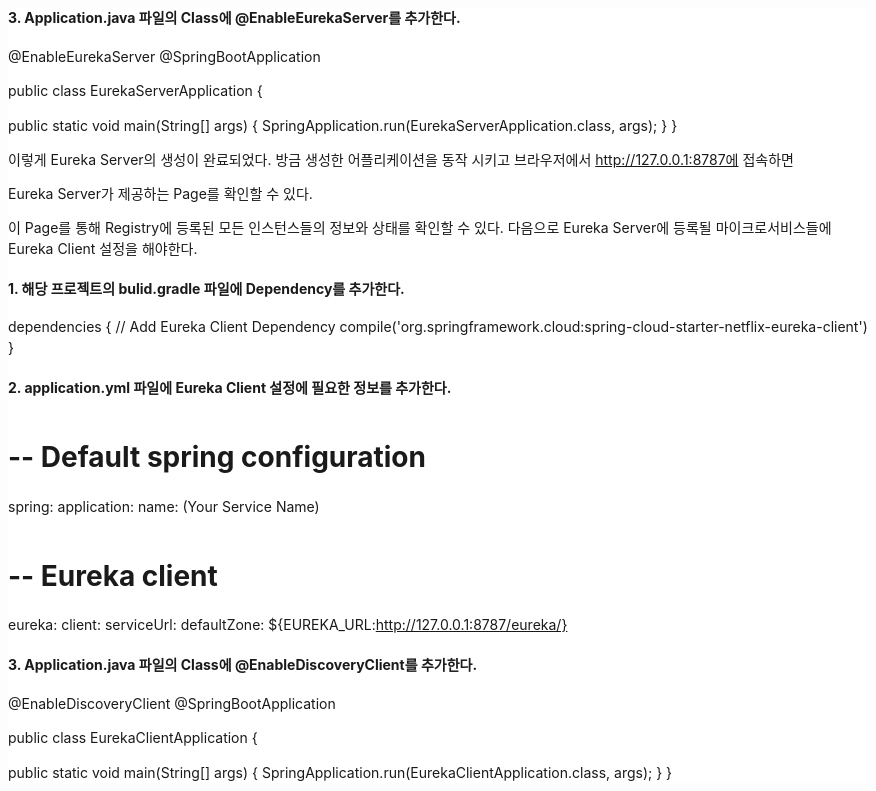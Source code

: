 #### 3. Application.java 파일의 Class에 @EnableEurekaServer를 추가한다.


@EnableEurekaServer
@SpringBootApplication

public class EurekaServerApplication {

  public static void main(String[] args) {
    SpringApplication.run(EurekaServerApplication.class, args);
  }
}


이렇게 Eureka Server의 생성이 완료되었다. 
방금 생성한 어플리케이션을 동작 시키고 브라우저에서 http://127.0.0.1:8787에 접속하면

Eureka Server가 제공하는 Page를 확인할 수 있다.
 

이 Page를 통해 Registry에 등록된 모든 인스턴스들의 정보와 상태를 확인할 수 있다.
다음으로 Eureka Server에 등록될 마이크로서비스들에 Eureka Client 설정을 해야한다.


#### 1. 해당 프로젝트의 bulid.gradle 파일에 Dependency를 추가한다.

dependencies {
    // Add Eureka Client Dependency
    compile('org.springframework.cloud:spring-cloud-starter-netflix-eureka-client')
}
 
#### 2. application.yml 파일에 Eureka Client 설정에 필요한 정보를 추가한다.

# -- Default spring configuration

spring:
  application:
    name: (Your Service Name)

# -- Eureka client
eureka:
  client:
    serviceUrl:
      defaultZone: ${EUREKA_URL:http://127.0.0.1:8787/eureka/}
 

#### 3.    Application.java 파일의 Class에 @EnableDiscoveryClient를 추가한다.

@EnableDiscoveryClient
@SpringBootApplication

public class EurekaClientApplication {

  public static void main(String[] args) {
    SpringApplication.run(EurekaClientApplication.class, args);
  }
}
 